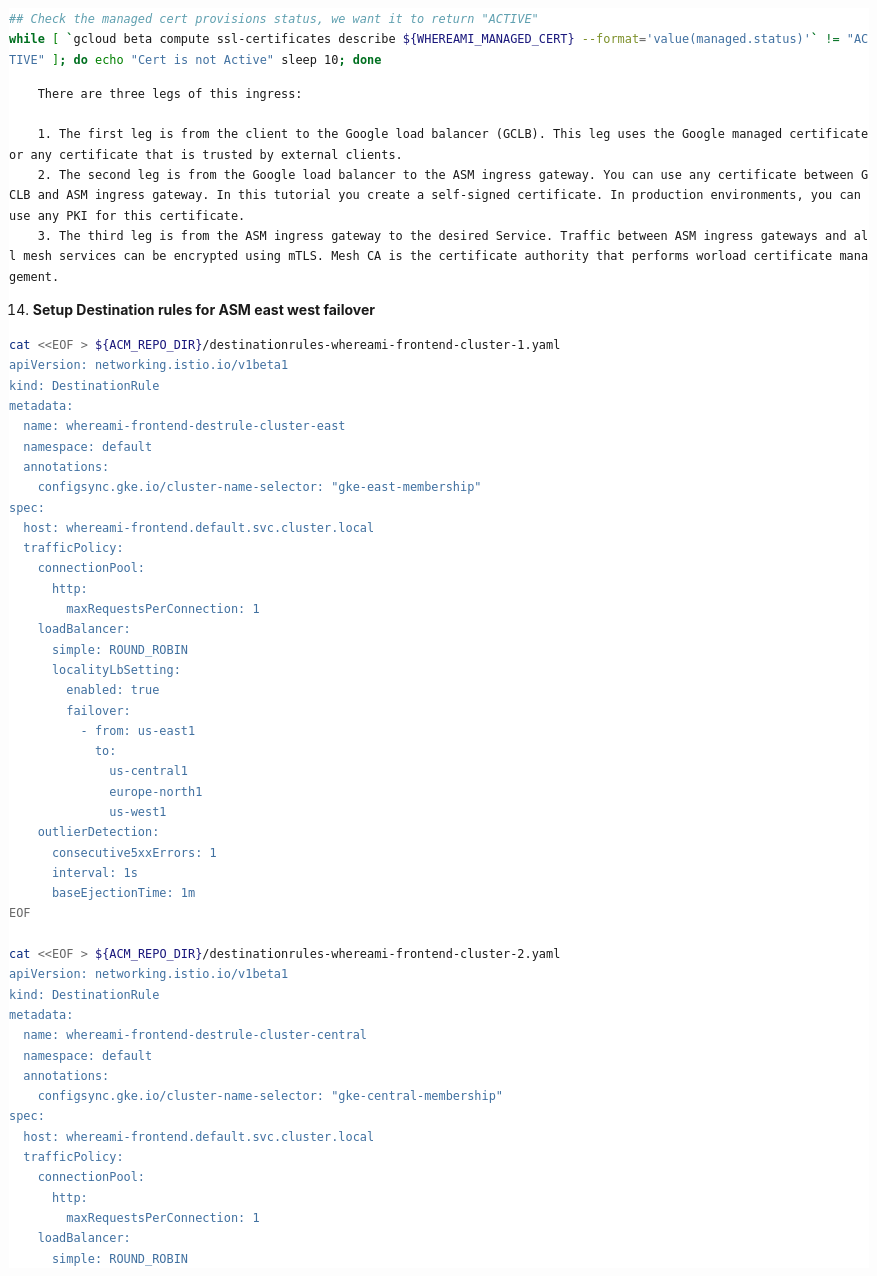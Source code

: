 ```bash
## Check the managed cert provisions status, we want it to return "ACTIVE"
while [ `gcloud beta compute ssl-certificates describe ${WHEREAMI_MANAGED_CERT} --format='value(managed.status)'` != "ACTIVE" ]; do echo "Cert is not Active" sleep 10; done
```

        There are three legs of this ingress:
        
        1. The first leg is from the client to the Google load balancer (GCLB). This leg uses the Google managed certificate or any certificate that is trusted by external clients.
        2. The second leg is from the Google load balancer to the ASM ingress gateway. You can use any certificate between GCLB and ASM ingress gateway. In this tutorial you create a self-signed certificate. In production environments, you can use any PKI for this certificate.
        3. The third leg is from the ASM ingress gateway to the desired Service. Traffic between ASM ingress gateways and all mesh services can be encrypted using mTLS. Mesh CA is the certificate authority that performs worload certificate management.

14. **Setup Destination rules for ASM east west failover**

```bash
cat <<EOF > ${ACM_REPO_DIR}/destinationrules-whereami-frontend-cluster-1.yaml
apiVersion: networking.istio.io/v1beta1
kind: DestinationRule
metadata:
  name: whereami-frontend-destrule-cluster-east
  namespace: default
  annotations:
    configsync.gke.io/cluster-name-selector: "gke-east-membership"
spec:
  host: whereami-frontend.default.svc.cluster.local
  trafficPolicy:
    connectionPool:
      http:
        maxRequestsPerConnection: 1
    loadBalancer:
      simple: ROUND_ROBIN
      localityLbSetting:
        enabled: true
        failover:
          - from: us-east1
            to:
              us-central1
              europe-north1
              us-west1 
    outlierDetection:
      consecutive5xxErrors: 1
      interval: 1s
      baseEjectionTime: 1m
EOF

cat <<EOF > ${ACM_REPO_DIR}/destinationrules-whereami-frontend-cluster-2.yaml
apiVersion: networking.istio.io/v1beta1
kind: DestinationRule
metadata:
  name: whereami-frontend-destrule-cluster-central
  namespace: default
  annotations:
    configsync.gke.io/cluster-name-selector: "gke-central-membership"
spec:
  host: whereami-frontend.default.svc.cluster.local
  trafficPolicy:
    connectionPool:
      http:
        maxRequestsPerConnection: 1
    loadBalancer:
      simple: ROUND_ROBIN
```